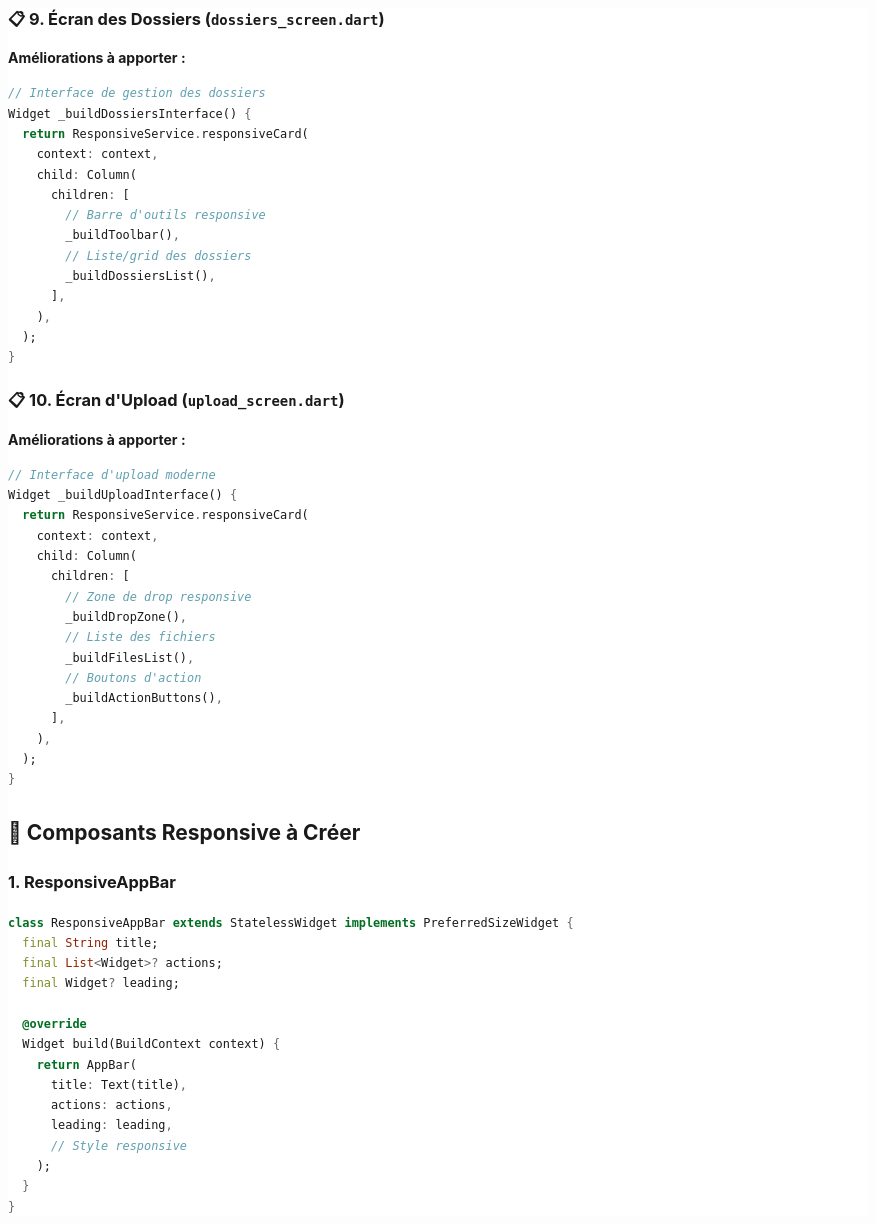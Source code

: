 ### 📋 9. Écran des Dossiers (`dossiers_screen.dart`)
**Améliorations à apporter :**
```dart
// Interface de gestion des dossiers
Widget _buildDossiersInterface() {
  return ResponsiveService.responsiveCard(
    context: context,
    child: Column(
      children: [
        // Barre d'outils responsive
        _buildToolbar(),
        // Liste/grid des dossiers
        _buildDossiersList(),
      ],
    ),
  );
}
```

### 📋 10. Écran d'Upload (`upload_screen.dart`)
**Améliorations à apporter :**
```dart
// Interface d'upload moderne
Widget _buildUploadInterface() {
  return ResponsiveService.responsiveCard(
    context: context,
    child: Column(
      children: [
        // Zone de drop responsive
        _buildDropZone(),
        // Liste des fichiers
        _buildFilesList(),
        // Boutons d'action
        _buildActionButtons(),
      ],
    ),
  );
}
```

## 🎨 Composants Responsive à Créer

### 1. ResponsiveAppBar
```dart
class ResponsiveAppBar extends StatelessWidget implements PreferredSizeWidget {
  final String title;
  final List<Widget>? actions;
  final Widget? leading;

  @override
  Widget build(BuildContext context) {
    return AppBar(
      title: Text(title),
      actions: actions,
      leading: leading,
      // Style responsive
    );
  }
}
```
